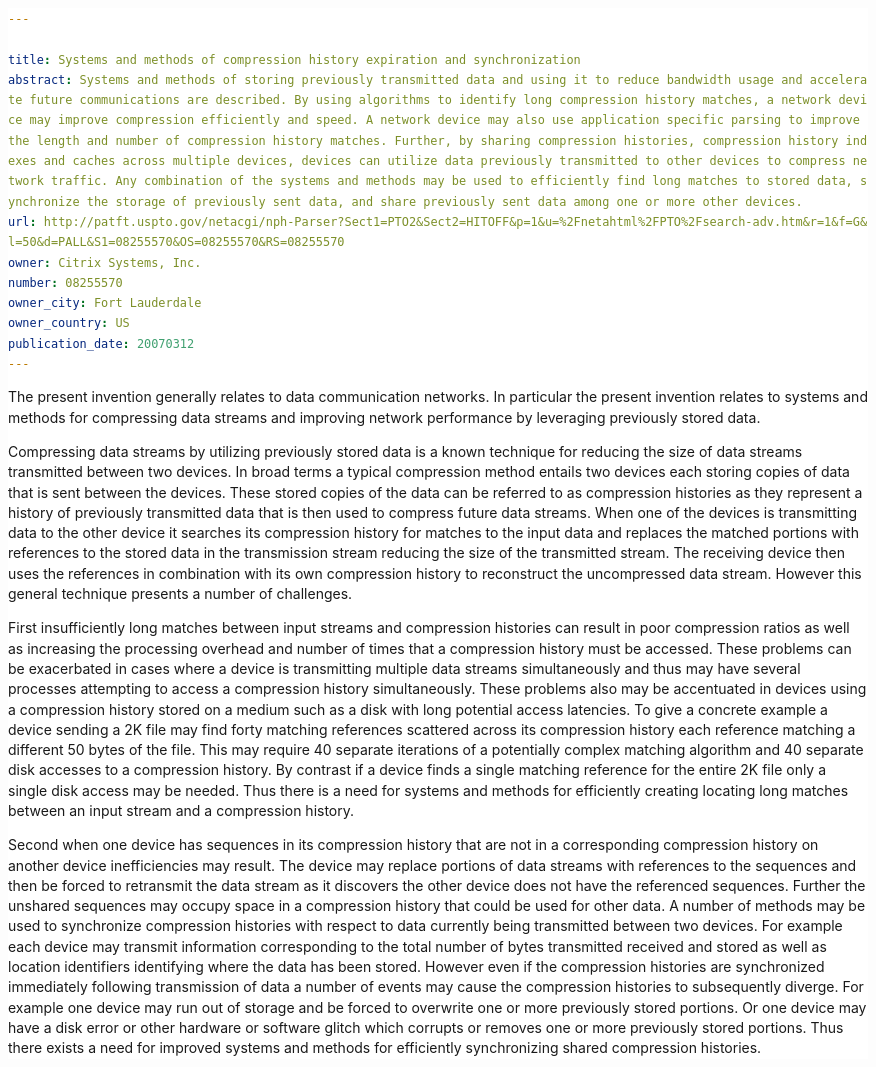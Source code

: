 ```yaml
---

title: Systems and methods of compression history expiration and synchronization
abstract: Systems and methods of storing previously transmitted data and using it to reduce bandwidth usage and accelerate future communications are described. By using algorithms to identify long compression history matches, a network device may improve compression efficiently and speed. A network device may also use application specific parsing to improve the length and number of compression history matches. Further, by sharing compression histories, compression history indexes and caches across multiple devices, devices can utilize data previously transmitted to other devices to compress network traffic. Any combination of the systems and methods may be used to efficiently find long matches to stored data, synchronize the storage of previously sent data, and share previously sent data among one or more other devices.
url: http://patft.uspto.gov/netacgi/nph-Parser?Sect1=PTO2&Sect2=HITOFF&p=1&u=%2Fnetahtml%2FPTO%2Fsearch-adv.htm&r=1&f=G&l=50&d=PALL&S1=08255570&OS=08255570&RS=08255570
owner: Citrix Systems, Inc.
number: 08255570
owner_city: Fort Lauderdale
owner_country: US
publication_date: 20070312
---
```

The present invention generally relates to data communication networks. In particular the present invention relates to systems and methods for compressing data streams and improving network performance by leveraging previously stored data.

Compressing data streams by utilizing previously stored data is a known technique for reducing the size of data streams transmitted between two devices. In broad terms a typical compression method entails two devices each storing copies of data that is sent between the devices. These stored copies of the data can be referred to as compression histories as they represent a history of previously transmitted data that is then used to compress future data streams. When one of the devices is transmitting data to the other device it searches its compression history for matches to the input data and replaces the matched portions with references to the stored data in the transmission stream reducing the size of the transmitted stream. The receiving device then uses the references in combination with its own compression history to reconstruct the uncompressed data stream. However this general technique presents a number of challenges.

First insufficiently long matches between input streams and compression histories can result in poor compression ratios as well as increasing the processing overhead and number of times that a compression history must be accessed. These problems can be exacerbated in cases where a device is transmitting multiple data streams simultaneously and thus may have several processes attempting to access a compression history simultaneously. These problems also may be accentuated in devices using a compression history stored on a medium such as a disk with long potential access latencies. To give a concrete example a device sending a 2K file may find forty matching references scattered across its compression history each reference matching a different 50 bytes of the file. This may require 40 separate iterations of a potentially complex matching algorithm and 40 separate disk accesses to a compression history. By contrast if a device finds a single matching reference for the entire 2K file only a single disk access may be needed. Thus there is a need for systems and methods for efficiently creating locating long matches between an input stream and a compression history.

Second when one device has sequences in its compression history that are not in a corresponding compression history on another device inefficiencies may result. The device may replace portions of data streams with references to the sequences and then be forced to retransmit the data stream as it discovers the other device does not have the referenced sequences. Further the unshared sequences may occupy space in a compression history that could be used for other data. A number of methods may be used to synchronize compression histories with respect to data currently being transmitted between two devices. For example each device may transmit information corresponding to the total number of bytes transmitted received and stored as well as location identifiers identifying where the data has been stored. However even if the compression histories are synchronized immediately following transmission of data a number of events may cause the compression histories to subsequently diverge. For example one device may run out of storage and be forced to overwrite one or more previously stored portions. Or one device may have a disk error or other hardware or software glitch which corrupts or removes one or more previously stored portions. Thus there exists a need for improved systems and methods for efficiently synchronizing shared compression histories.
